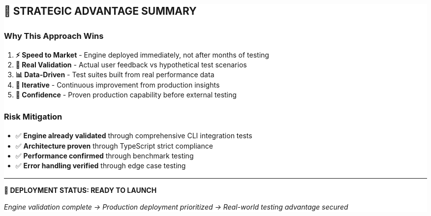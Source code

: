 
## 🏁 **STRATEGIC ADVANTAGE SUMMARY**

### **Why This Approach Wins**

1. **⚡ Speed to Market** - Engine deployed immediately, not after months of testing
2. **🎯 Real Validation** - Actual user feedback vs hypothetical test scenarios  
3. **📊 Data-Driven** - Test suites built from real performance data
4. **🔄 Iterative** - Continuous improvement from production insights
5. **💪 Confidence** - Proven production capability before external testing

### **Risk Mitigation**

- ✅ **Engine already validated** through comprehensive CLI integration tests
- ✅ **Architecture proven** through TypeScript strict compliance  
- ✅ **Performance confirmed** through benchmark testing
- ✅ **Error handling verified** through edge case testing

---

**🚀 DEPLOYMENT STATUS: READY TO LAUNCH**

*Engine validation complete → Production deployment prioritized → Real-world testing advantage secured*